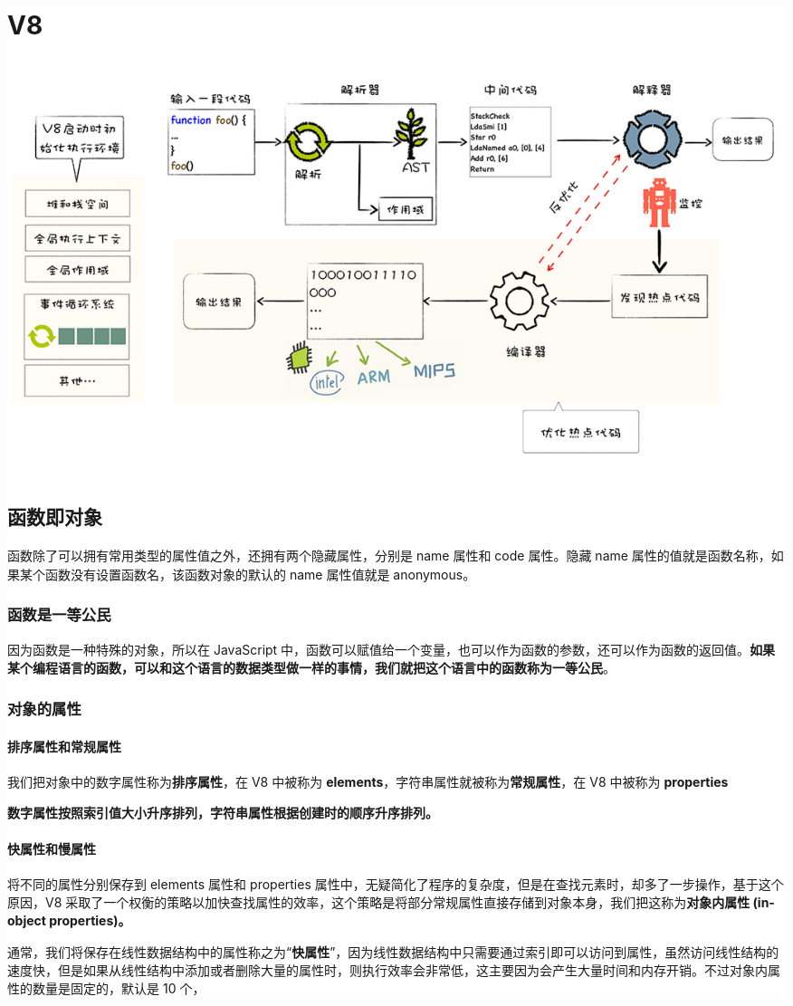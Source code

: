 
# V8

![img](./Chrome/8a34ae8c1a7a0f87e19b1384a025e354.jpg)

## 函数即对象

函数除了可以拥有常用类型的属性值之外，还拥有两个隐藏属性，分别是 name 属性和 code 属性。隐藏 name 属性的值就是函数名称，如果某个函数没有设置函数名，该函数对象的默认的 name 属性值就是 anonymous。

### 函数是一等公民

因为函数是一种特殊的对象，所以在 JavaScript 中，函数可以赋值给一个变量，也可以作为函数的参数，还可以作为函数的返回值。**如果某个编程语言的函数，可以和这个语言的数据类型做一样的事情，我们就把这个语言中的函数称为一等公民**。

### 对象的属性

#### **排序属性**和常规属性

我们把对象中的数字属性称为**排序属性**，在 V8 中被称为 **elements**，字符串属性就被称为**常规属性**，在 V8 中被称为 **properties**

**数字属性按照索引值大小升序排列，字符串属性根据创建时的顺序升序排列。**

#### 快属性和慢属性

将不同的属性分别保存到 elements 属性和 properties 属性中，无疑简化了程序的复杂度，但是在查找元素时，却多了一步操作，基于这个原因，V8 采取了一个权衡的策略以加快查找属性的效率，这个策略是将部分常规属性直接存储到对象本身，我们把这称为**对象内属性 (in-object properties)。**

通常，我们将保存在线性数据结构中的属性称之为“**快属性**”，因为线性数据结构中只需要通过索引即可以访问到属性，虽然访问线性结构的速度快，但是如果从线性结构中添加或者删除大量的属性时，则执行效率会非常低，这主要因为会产生大量时间和内存开销。不过对象内属性的数量是固定的，默认是 10 个，
